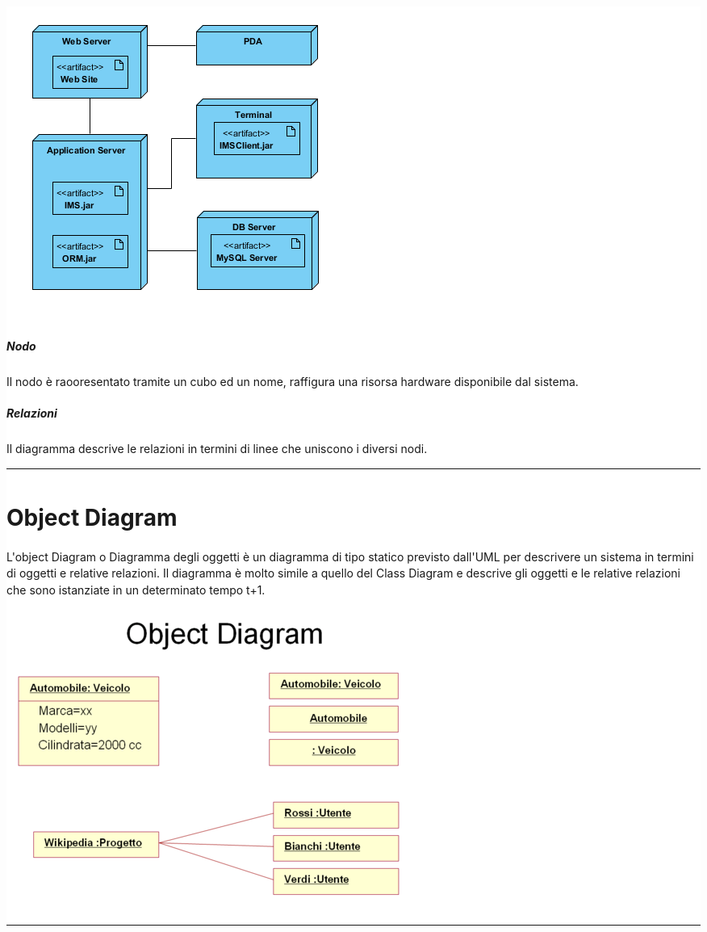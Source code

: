 ![Deployment diagram](../../assets/images/umlImg/Deployment_8_Final.webp)

##### Nodo
Il nodo è raooresentato tramite un cubo ed un nome, raffigura una risorsa hardware disponibile dal sistema.

##### Relazioni
Il diagramma descrive le relazioni in termini di linee che uniscono i diversi nodi.

--- 
# Object Diagram
L'object Diagram o Diagramma degli oggetti è un diagramma di tipo statico previsto dall'UML per descrivere un sistema in termini di oggetti e relative relazioni. Il diagramma è molto simile a quello del Class Diagram e descrive gli oggetti e le relative relazioni che sono istanziate in un determinato tempo t+1.

![Object diagram](../../assets/images/umlImg/Object_diagram.png)

--- 